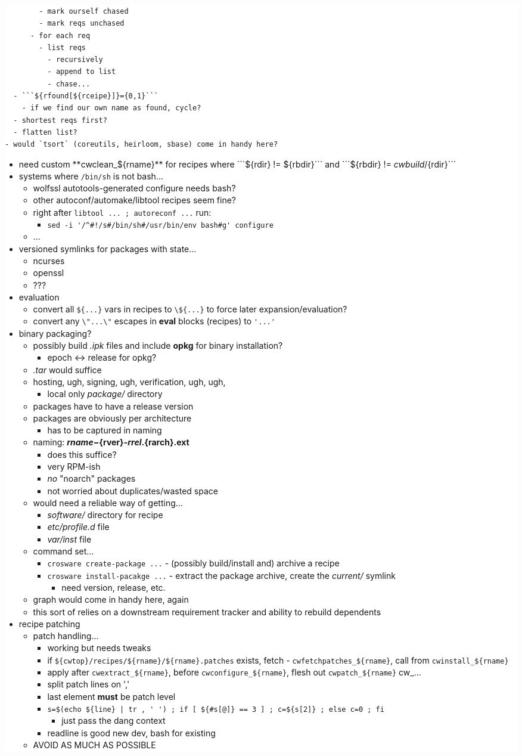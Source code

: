             - mark ourself chased
            - mark reqs unchased
          - for each req
            - list reqs
              - recursively
              - append to list
              - chase...
      - ```${rfound[${rceipe}]}={0,1}```
        - if we find our own name as found, cycle?
      - shortest reqs first?
      - flatten list?
    - would `tsort` (coreutils, heirloom, sbase) come in handy here?
- need custom **cwclean_${rname}** for recipes where ```${rdir} != ${rbdir}``` and ```${rbdir} != ${cwbuild}/${rdir}```
- systems where ```/bin/sh``` is not bash...
  - wolfssl autotools-generated configure needs bash?
  - other autoconf/automake/libtool recipes seem fine?
  - right after ```libtool ... ; autoreconf ...``` run:
    - ```sed -i '/^#!/s#/bin/sh#/usr/bin/env bash#g' configure```
  - ...
- versioned symlinks for packages with state...
  - ncurses
  - openssl
  - ???
- evaluation
  - convert all ```${...}``` vars in recipes to ```\${...}``` to force later expansion/evaluation?
  - convert any ```\"...\"``` escapes in **eval** blocks (recipes) to ```'...'```
- binary packaging?
  - possibly build _.ipk_ files and include **opkg** for binary installation?
    - epoch <-> release for opkg?
  - _.tar_ would suffice
  - hosting, ugh, signing, ugh, verification, ugh, ugh,
    - local only _package/_ directory
  - packages have to have a release version
  - packages are obviously per architecture
    - has to be captured in naming
  - naming: **${rname}-${rver}-${rrel}.${rarch}.ext**
    - does this suffice?
    - very RPM-ish
    - _no_ "noarch" packages
    - not worried about duplicates/wasted space
  - would need a reliable way of getting...
    - _software/_ directory for recipe
    - _etc/profile.d_ file
    - _var/inst_ file
  - command set...
    - ```crosware create-package ...``` - (possibly build/install and) archive a recipe
    - ```crosware install-pacakge ...``` - extract the package archive, create the _current/_ symlink
      - need version, release, etc.
  - graph would come in handy here, again
  - this sort of relies on a downstream requirement tracker and ability to rebuild dependents
- recipe patching
  - patch handling...
    - working but needs tweaks
    - if `${cwtop}/recipes/${rname}/${rname}.patches` exists, fetch - `cwfetchpatches_${rname}`, call from `cwinstall_${rname}`
    - apply after `cwextract_${rname}`, before `cwconfigure_${rname}`, flesh out `cwpatch_${rname}` cw_...
    - split patch lines on ','
    - last element **must** be patch level
    - `s=$(echo ${line} | tr , ' ') ; if [ ${#s[@]} == 3 ] ; c=${s[2]} ; else c=0 ; fi`
      - just pass the dang context
    - readline is good new dev, bash for existing
  - AVOID AS MUCH AS POSSIBLE